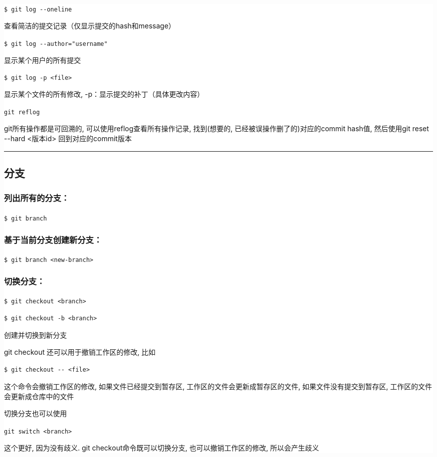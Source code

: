```
$ git log --oneline
```
查看简洁的提交记录（仅显示提交的hash和message）

```
$ git log --author="username"
```
显示某个用户的所有提交

```
$ git log -p <file>
```
显示某个文件的所有修改, -p：显示提交的补丁（具体更改内容）



```
git reflog
```
git所有操作都是可回溯的, 可以使用reflog查看所有操作记录, 找到(想要的, 已经被误操作删了的)对应的commit hash值, 然后使用git reset --hard <版本id> 回到对应的commit版本



---
## 分支

### 列出所有的分支：
```
$ git branch
```

### 基于当前分支创建新分支：
```
$ git branch <new-branch>
```

### 切换分支：
```
$ git checkout <branch>
```


```
$ git checkout -b <branch>
```
创建并切换到新分支

git checkout 还可以用于撤销工作区的修改, 比如
```
$ git checkout -- <file>
```
这个命令会撤销工作区的修改, 如果文件已经提交到暂存区, 工作区的文件会更新成暂存区的文件, 如果文件没有提交到暂存区, 工作区的文件会更新成仓库中的文件


切换分支也可以使用
```
git switch <branch>
```
这个更好, 因为没有歧义. git checkout命令既可以切换分支, 也可以撤销工作区的修改, 所以会产生歧义
